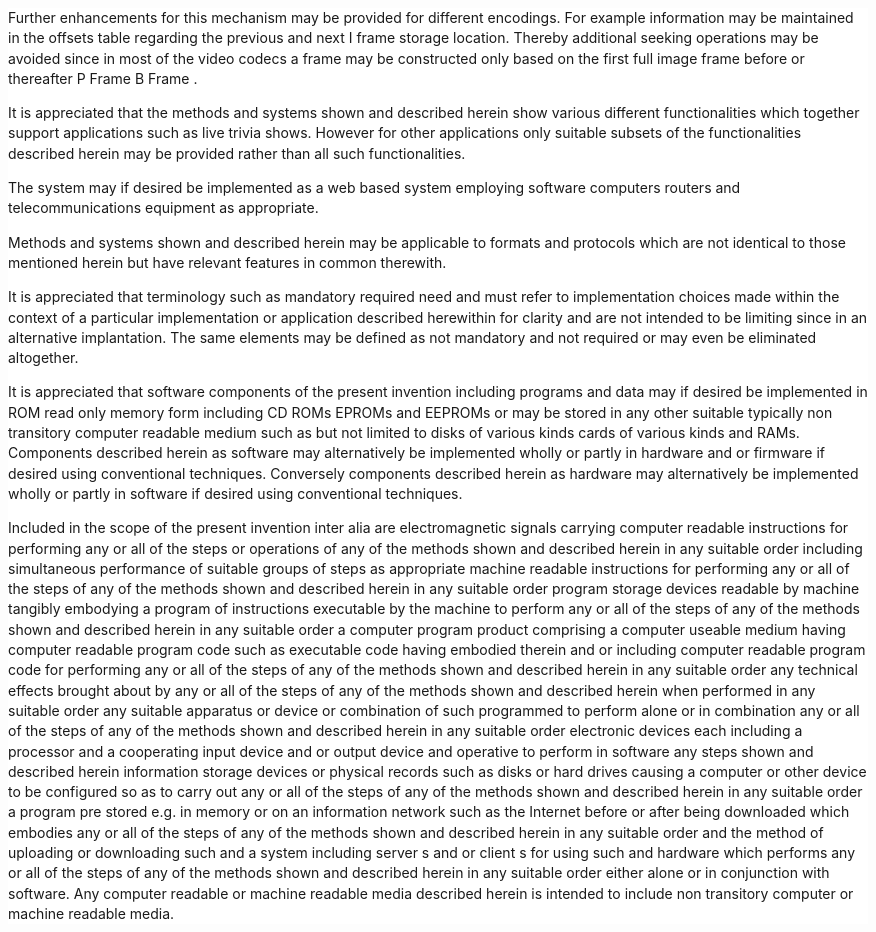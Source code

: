 Further enhancements for this mechanism may be provided for different encodings. For example information may be maintained in the offsets table regarding the previous and next I frame storage location. Thereby additional seeking operations may be avoided since in most of the video codecs a frame may be constructed only based on the first full image frame before or thereafter P Frame B Frame .

It is appreciated that the methods and systems shown and described herein show various different functionalities which together support applications such as live trivia shows. However for other applications only suitable subsets of the functionalities described herein may be provided rather than all such functionalities.

The system may if desired be implemented as a web based system employing software computers routers and telecommunications equipment as appropriate.

Methods and systems shown and described herein may be applicable to formats and protocols which are not identical to those mentioned herein but have relevant features in common therewith.

It is appreciated that terminology such as mandatory required need and must refer to implementation choices made within the context of a particular implementation or application described herewithin for clarity and are not intended to be limiting since in an alternative implantation. The same elements may be defined as not mandatory and not required or may even be eliminated altogether.

It is appreciated that software components of the present invention including programs and data may if desired be implemented in ROM read only memory form including CD ROMs EPROMs and EEPROMs or may be stored in any other suitable typically non transitory computer readable medium such as but not limited to disks of various kinds cards of various kinds and RAMs. Components described herein as software may alternatively be implemented wholly or partly in hardware and or firmware if desired using conventional techniques. Conversely components described herein as hardware may alternatively be implemented wholly or partly in software if desired using conventional techniques.

Included in the scope of the present invention inter alia are electromagnetic signals carrying computer readable instructions for performing any or all of the steps or operations of any of the methods shown and described herein in any suitable order including simultaneous performance of suitable groups of steps as appropriate machine readable instructions for performing any or all of the steps of any of the methods shown and described herein in any suitable order program storage devices readable by machine tangibly embodying a program of instructions executable by the machine to perform any or all of the steps of any of the methods shown and described herein in any suitable order a computer program product comprising a computer useable medium having computer readable program code such as executable code having embodied therein and or including computer readable program code for performing any or all of the steps of any of the methods shown and described herein in any suitable order any technical effects brought about by any or all of the steps of any of the methods shown and described herein when performed in any suitable order any suitable apparatus or device or combination of such programmed to perform alone or in combination any or all of the steps of any of the methods shown and described herein in any suitable order electronic devices each including a processor and a cooperating input device and or output device and operative to perform in software any steps shown and described herein information storage devices or physical records such as disks or hard drives causing a computer or other device to be configured so as to carry out any or all of the steps of any of the methods shown and described herein in any suitable order a program pre stored e.g. in memory or on an information network such as the Internet before or after being downloaded which embodies any or all of the steps of any of the methods shown and described herein in any suitable order and the method of uploading or downloading such and a system including server s and or client s for using such and hardware which performs any or all of the steps of any of the methods shown and described herein in any suitable order either alone or in conjunction with software. Any computer readable or machine readable media described herein is intended to include non transitory computer or machine readable media.
